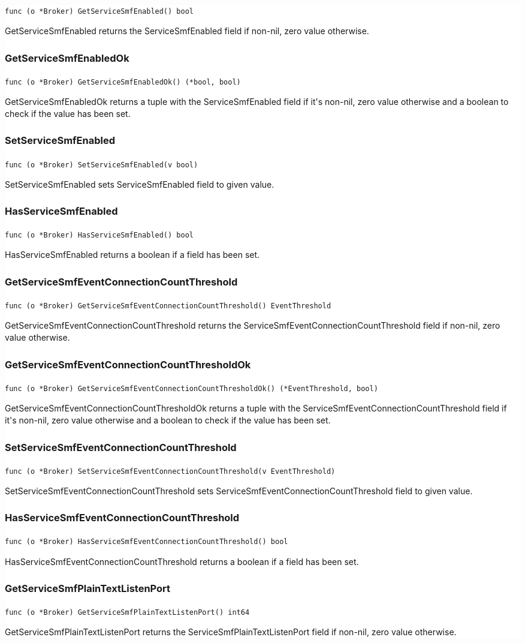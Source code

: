 `func (o *Broker) GetServiceSmfEnabled() bool`

GetServiceSmfEnabled returns the ServiceSmfEnabled field if non-nil, zero value otherwise.

### GetServiceSmfEnabledOk

`func (o *Broker) GetServiceSmfEnabledOk() (*bool, bool)`

GetServiceSmfEnabledOk returns a tuple with the ServiceSmfEnabled field if it's non-nil, zero value otherwise
and a boolean to check if the value has been set.

### SetServiceSmfEnabled

`func (o *Broker) SetServiceSmfEnabled(v bool)`

SetServiceSmfEnabled sets ServiceSmfEnabled field to given value.

### HasServiceSmfEnabled

`func (o *Broker) HasServiceSmfEnabled() bool`

HasServiceSmfEnabled returns a boolean if a field has been set.

### GetServiceSmfEventConnectionCountThreshold

`func (o *Broker) GetServiceSmfEventConnectionCountThreshold() EventThreshold`

GetServiceSmfEventConnectionCountThreshold returns the ServiceSmfEventConnectionCountThreshold field if non-nil, zero value otherwise.

### GetServiceSmfEventConnectionCountThresholdOk

`func (o *Broker) GetServiceSmfEventConnectionCountThresholdOk() (*EventThreshold, bool)`

GetServiceSmfEventConnectionCountThresholdOk returns a tuple with the ServiceSmfEventConnectionCountThreshold field if it's non-nil, zero value otherwise
and a boolean to check if the value has been set.

### SetServiceSmfEventConnectionCountThreshold

`func (o *Broker) SetServiceSmfEventConnectionCountThreshold(v EventThreshold)`

SetServiceSmfEventConnectionCountThreshold sets ServiceSmfEventConnectionCountThreshold field to given value.

### HasServiceSmfEventConnectionCountThreshold

`func (o *Broker) HasServiceSmfEventConnectionCountThreshold() bool`

HasServiceSmfEventConnectionCountThreshold returns a boolean if a field has been set.

### GetServiceSmfPlainTextListenPort

`func (o *Broker) GetServiceSmfPlainTextListenPort() int64`

GetServiceSmfPlainTextListenPort returns the ServiceSmfPlainTextListenPort field if non-nil, zero value otherwise.
